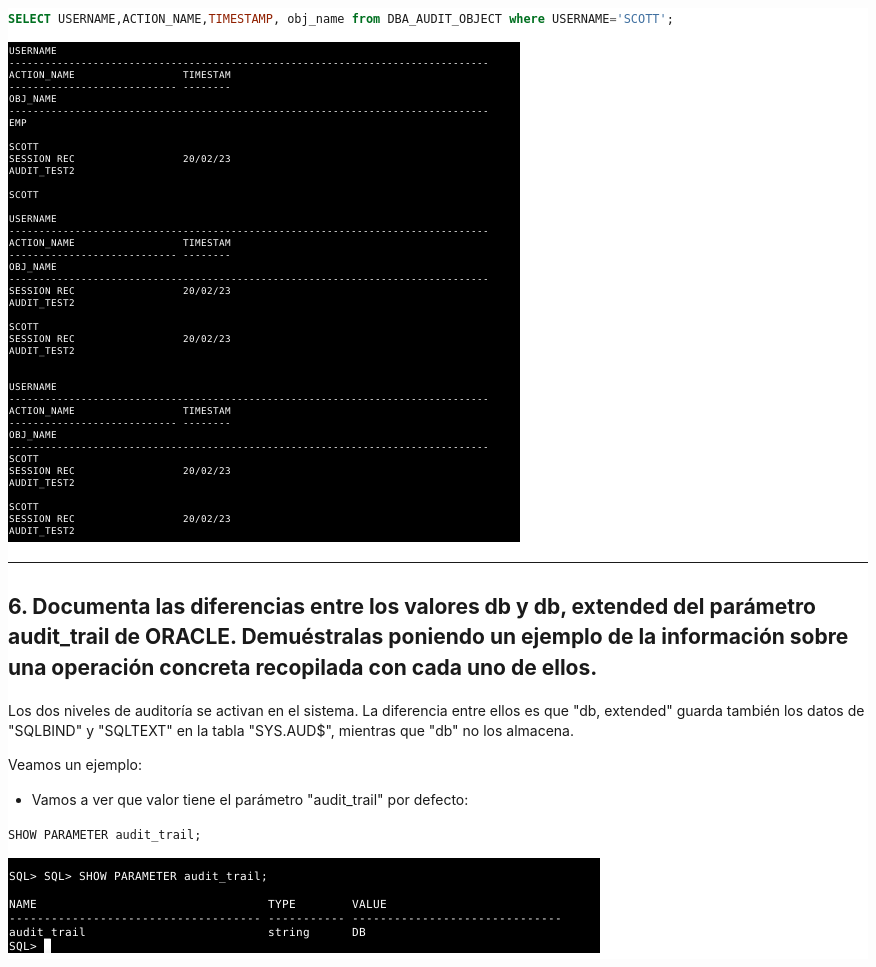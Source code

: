 ```sql
SELECT USERNAME,ACTION_NAME,TIMESTAMP, obj_name from DBA_AUDIT_OBJECT where USERNAME='SCOTT';
```

![Auditoría](capturas/17.png)


------------------------------------------------------------------------------------------------------------------------------------------------

## 6. Documenta las diferencias entre los valores db y db, extended del parámetro audit_trail de ORACLE. Demuéstralas poniendo un ejemplo de la información sobre una operación concreta recopilada con cada uno de ellos.

Los dos niveles de auditoría se activan en el sistema. La diferencia entre ellos es que "db, extended" guarda también los datos de "SQLBIND" y "SQLTEXT" en la tabla "SYS.AUD$", mientras que "db" no los almacena.

Veamos un ejemplo:

- Vamos a ver que valor tiene el parámetro "audit_trail" por defecto:
```sql
SHOW PARAMETER audit_trail;
```

![Auditoría](capturas/18.png)
